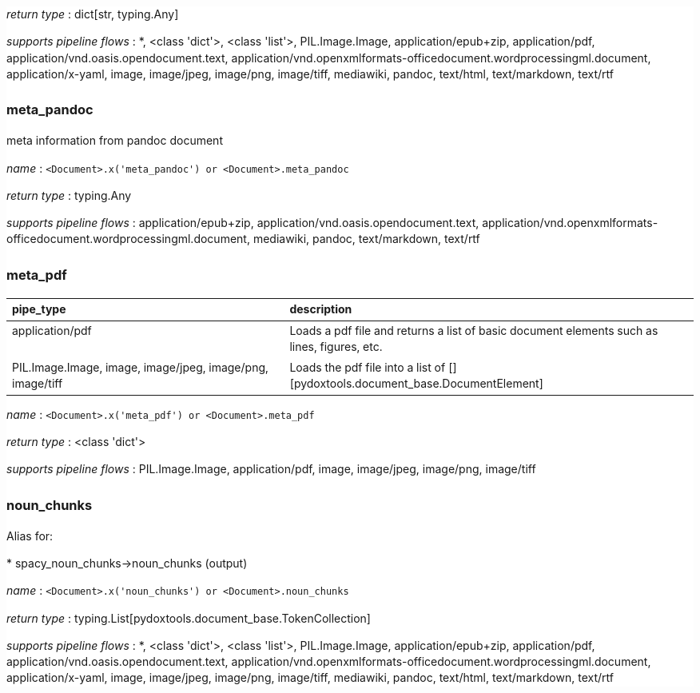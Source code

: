 *return type*
: dict[str, typing.Any]

*supports pipeline flows*
: \*, <class 'dict'\>, <class 'list'\>, PIL.Image.Image, application/epub+zip, application/pdf, application/vnd.oasis.opendocument.text, application/vnd.openxmlformats-officedocument.wordprocessingml.document, application/x-yaml, image, image/jpeg, image/png, image/tiff, mediawiki, pandoc, text/html, text/markdown, text/rtf

### meta_pandoc

meta information from pandoc document

*name*
: `<Document>.x('meta_pandoc') or <Document>.meta_pandoc`

*return type*
: typing.Any

*supports pipeline flows*
: application/epub+zip, application/vnd.oasis.opendocument.text, application/vnd.openxmlformats-officedocument.wordprocessingml.document, mediawiki, pandoc, text/markdown, text/rtf

### meta_pdf

| pipe_type                                                 | description                                                                                 |
|:----------------------------------------------------------|:--------------------------------------------------------------------------------------------|
| application/pdf                                           | Loads a pdf file and returns a list of basic document elements such as lines, figures, etc. |
| PIL.Image.Image, image, image/jpeg, image/png, image/tiff | Loads the pdf file into a list of [][pydoxtools.document_base.DocumentElement]              |

*name*
: `<Document>.x('meta_pdf') or <Document>.meta_pdf`

*return type*
: <class 'dict'\>

*supports pipeline flows*
: PIL.Image.Image, application/pdf, image, image/jpeg, image/png, image/tiff

### noun_chunks

Alias for: 

\* spacy_noun_chunks-\>noun_chunks (output)

*name*
: `<Document>.x('noun_chunks') or <Document>.noun_chunks`

*return type*
: typing.List[pydoxtools.document_base.TokenCollection]

*supports pipeline flows*
: \*, <class 'dict'\>, <class 'list'\>, PIL.Image.Image, application/epub+zip, application/pdf, application/vnd.oasis.opendocument.text, application/vnd.openxmlformats-officedocument.wordprocessingml.document, application/x-yaml, image, image/jpeg, image/png, image/tiff, mediawiki, pandoc, text/html, text/markdown, text/rtf

